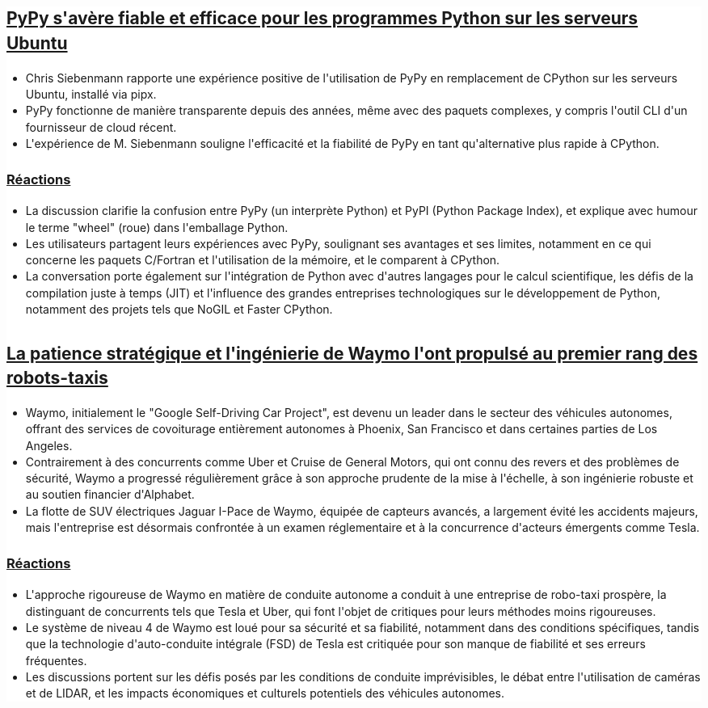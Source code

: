 ## [PyPy s'avère fiable et efficace pour les programmes Python sur les serveurs Ubuntu](https://utcc.utoronto.ca/~cks/space/blog/python/PyPyQuietlyWorking)

- Chris Siebenmann rapporte une expérience positive de l'utilisation de PyPy en remplacement de CPython sur les serveurs Ubuntu, installé via pipx.
- PyPy fonctionne de manière transparente depuis des années, même avec des paquets complexes, y compris l'outil CLI d'un fournisseur de cloud récent.
- L'expérience de M. Siebenmann souligne l'efficacité et la fiabilité de PyPy en tant qu'alternative plus rapide à CPython.

### [Réactions](https://news.ycombinator.com/item?id=40522241)

- La discussion clarifie la confusion entre PyPy (un interprète Python) et PyPI (Python Package Index), et explique avec humour le terme "wheel" (roue) dans l'emballage Python.
- Les utilisateurs partagent leurs expériences avec PyPy, soulignant ses avantages et ses limites, notamment en ce qui concerne les paquets C/Fortran et l'utilisation de la mémoire, et le comparent à CPython.
- La conversation porte également sur l'intégration de Python avec d'autres langages pour le calcul scientifique, les défis de la compilation juste à temps (JIT) et l'influence des grandes entreprises technologiques sur le développement de Python, notamment des projets tels que NoGIL et Faster CPython.

## [La patience stratégique et l'ingénierie de Waymo l'ont propulsé au premier rang des robots-taxis](https://fortune.com/2024/05/29/waymo-self-driving-robo-taxi-uber-tesla-alphabet/)

- Waymo, initialement le "Google Self-Driving Car Project", est devenu un leader dans le secteur des véhicules autonomes, offrant des services de covoiturage entièrement autonomes à Phoenix, San Francisco et dans certaines parties de Los Angeles.
- Contrairement à des concurrents comme Uber et Cruise de General Motors, qui ont connu des revers et des problèmes de sécurité, Waymo a progressé régulièrement grâce à son approche prudente de la mise à l'échelle, à son ingénierie robuste et au soutien financier d'Alphabet.
- La flotte de SUV électriques Jaguar I-Pace de Waymo, équipée de capteurs avancés, a largement évité les accidents majeurs, mais l'entreprise est désormais confrontée à un examen réglementaire et à la concurrence d'acteurs émergents comme Tesla.

### [Réactions](https://news.ycombinator.com/item?id=40516532)

- L'approche rigoureuse de Waymo en matière de conduite autonome a conduit à une entreprise de robo-taxi prospère, la distinguant de concurrents tels que Tesla et Uber, qui font l'objet de critiques pour leurs méthodes moins rigoureuses.
- Le système de niveau 4 de Waymo est loué pour sa sécurité et sa fiabilité, notamment dans des conditions spécifiques, tandis que la technologie d'auto-conduite intégrale (FSD) de Tesla est critiquée pour son manque de fiabilité et ses erreurs fréquentes.
- Les discussions portent sur les défis posés par les conditions de conduite imprévisibles, le débat entre l'utilisation de caméras et de LIDAR, et les impacts économiques et culturels potentiels des véhicules autonomes.
